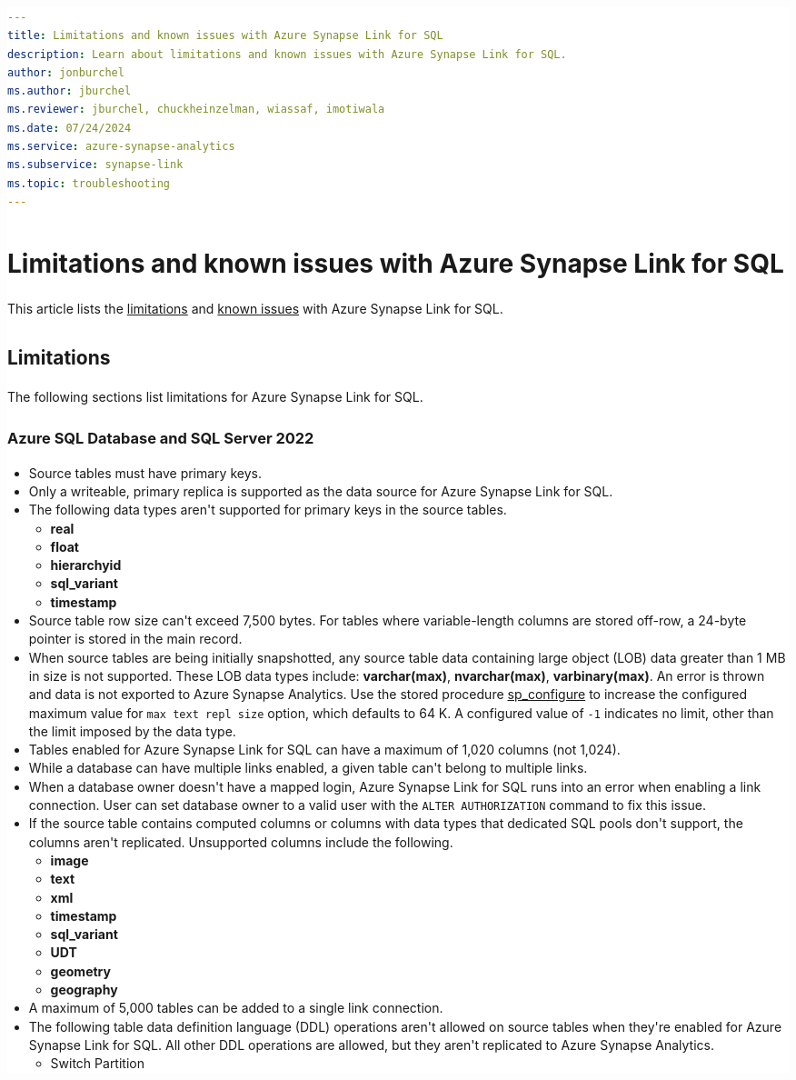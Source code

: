 ```yaml
---
title: Limitations and known issues with Azure Synapse Link for SQL
description: Learn about limitations and known issues with Azure Synapse Link for SQL.
author: jonburchel
ms.author: jburchel
ms.reviewer: jburchel, chuckheinzelman, wiassaf, imotiwala
ms.date: 07/24/2024
ms.service: azure-synapse-analytics
ms.subservice: synapse-link
ms.topic: troubleshooting
---
```


# Limitations and known issues with Azure Synapse Link for SQL

This article lists the [limitations](#limitations) and [known issues](#known-issues) with Azure Synapse Link for SQL.

## Limitations

The following sections list limitations for Azure Synapse Link for SQL.

### Azure SQL Database and SQL Server 2022
- Source tables must have primary keys.
- Only a writeable, primary replica is supported as the data source for Azure Synapse Link for SQL.
- The following data types aren't supported for primary keys in the source tables.
  * **real**
  * **float**
  * **hierarchyid**
  * **sql_variant**
  * **timestamp**
- Source table row size can't exceed 7,500 bytes. For tables where variable-length columns are stored off-row, a 24-byte pointer is stored in the main record.
- When source tables are being initially snapshotted, any source table data containing large object (LOB) data greater than 1 MB in size is not supported. These LOB data types include: **varchar(max)**, **nvarchar(max)**, **varbinary(max)**. An error is thrown and data is not exported to Azure Synapse Analytics. Use the stored procedure [sp_configure](/sql/database-engine/configure-windows/configure-the-max-text-repl-size-server-configuration-option) to increase the configured maximum value for `max text repl size` option, which defaults to 64 K. A configured value of `-1` indicates no limit, other than the limit imposed by the data type.
- Tables enabled for Azure Synapse Link for SQL can have a maximum of 1,020 columns (not 1,024).
- While a database can have multiple links enabled, a given table can't belong to multiple links.
- When a database owner doesn't have a mapped login, Azure Synapse Link for SQL runs into an error when enabling a link connection. User can set database owner to a valid user with the `ALTER AUTHORIZATION` command to fix this issue.
- If the source table contains computed columns or columns with data types that dedicated SQL pools don't support, the columns aren't replicated. Unsupported columns include the following.
  * **image**
  * **text**
  * **xml**
  * **timestamp**
  * **sql_variant**
  * **UDT**
  * **geometry**
  * **geography**
- A maximum of 5,000 tables can be added to a single link connection.
- The following table data definition language (DDL) operations aren't allowed on source tables when they're enabled for Azure Synapse Link for SQL. All other DDL operations are allowed, but they aren't replicated to Azure Synapse Analytics.
  * Switch Partition